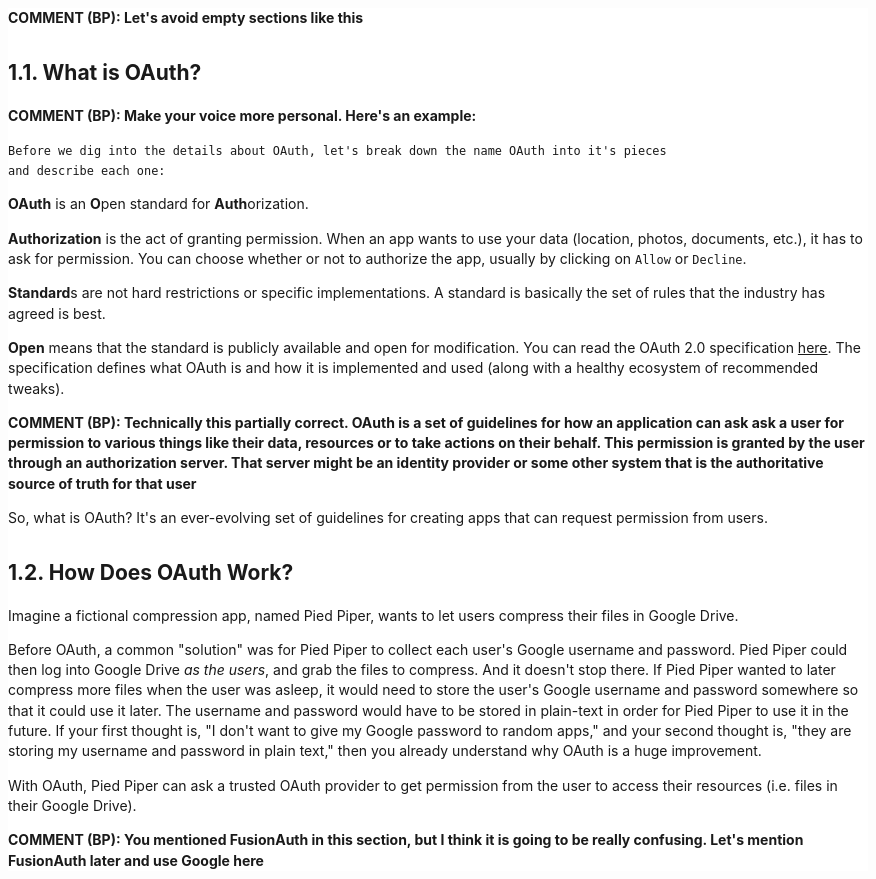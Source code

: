 **COMMENT (BP): Let's avoid empty sections like this**

## 1.1. What is OAuth?

**COMMENT (BP): Make your voice more personal. Here's an example:**
```
Before we dig into the details about OAuth, let's break down the name OAuth into it's pieces
and describe each one:
```

**OAuth** is an **O**pen standard for **Auth**orization.

**Authorization** is the act of granting permission.
When an app wants to use your data (location, photos, documents, etc.), it has to ask for permission.
You can choose whether or not to authorize the app, usually by clicking on `Allow` or `Decline`.

**Standard**s are not hard restrictions or specific implementations.
A standard is basically the set of rules that the industry has agreed is best.

**Open** means that the standard is publicly available and open for modification.
You can read the OAuth 2.0 specification [here][RFC6749].
The specification defines what OAuth is and how it is implemented and used (along with a healthy ecosystem of recommended tweaks).

**COMMENT (BP): Technically this partially correct. OAuth is a set of guidelines for how an application can ask ask a user for permission to various things like their data, resources or to take actions on their behalf. This permission is granted by the user through an authorization server. That server might be an identity provider or some other system that is the authoritative source of truth for that user**

So, what is OAuth?
It's an ever-evolving set of guidelines for creating apps that can request permission from users.

## 1.2. How Does OAuth Work?

Imagine a fictional compression app, named Pied Piper, wants to let users compress their files in Google Drive.

Before OAuth, a common "solution" was for Pied Piper to collect each user's Google username and password.
Pied Piper could then log into Google Drive *as the users*, and grab the files to compress. And it doesn't stop there.
If Pied Piper wanted to later compress more files when the user was asleep, it would need to store the user's Google username and password somewhere
so that it could use it later. The username and password would have to be stored in plain-text in order for Pied Piper to use it in the future.
If your first thought is, "I don't want to give my Google password to random apps," and your second thought is, "they are storing my username and password
in plain text," then you already understand why OAuth is a huge improvement.

With OAuth, Pied Piper can ask a trusted OAuth provider to get permission from the user to access their resources (i.e. files in their Google Drive).

**COMMENT (BP): You mentioned FusionAuth in this section, but I think it is going to be really confusing. Let's mention FusionAuth later and use Google here**


[CORS]:					https://developer.mozilla.org/en-US/docs/Web/HTTP/CORS
[5-Minute Setup Guide]:	https://fusionauth.io/docs/v1/tech/5-minute-setup-guide
[RFC6749]:				https://tools.ietf.org/html/rfc6749
[placeholder]:			../assets/img/troopers-404.png